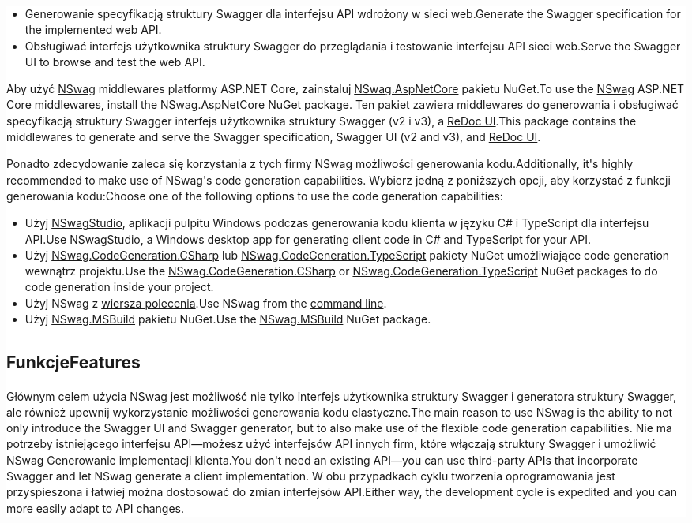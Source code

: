 * <span data-ttu-id="02070-108">Generowanie specyfikacją struktury Swagger dla interfejsu API wdrożony w sieci web.</span><span class="sxs-lookup"><span data-stu-id="02070-108">Generate the Swagger specification for the implemented web API.</span></span>
* <span data-ttu-id="02070-109">Obsługiwać interfejs użytkownika struktury Swagger do przeglądania i testowanie interfejsu API sieci web.</span><span class="sxs-lookup"><span data-stu-id="02070-109">Serve the Swagger UI to browse and test the web API.</span></span>

<span data-ttu-id="02070-110">Aby użyć [NSwag](https://github.com/RSuter/NSwag) middlewares platformy ASP.NET Core, zainstaluj [NSwag.AspNetCore](https://www.nuget.org/packages/NSwag.AspNetCore/) pakietu NuGet.</span><span class="sxs-lookup"><span data-stu-id="02070-110">To use the [NSwag](https://github.com/RSuter/NSwag) ASP.NET Core middlewares, install the [NSwag.AspNetCore](https://www.nuget.org/packages/NSwag.AspNetCore/) NuGet package.</span></span> <span data-ttu-id="02070-111">Ten pakiet zawiera middlewares do generowania i obsługiwać specyfikacją struktury Swagger interfejs użytkownika struktury Swagger (v2 i v3), a [ReDoc UI](https://github.com/Rebilly/ReDoc).</span><span class="sxs-lookup"><span data-stu-id="02070-111">This package contains the middlewares to generate and serve the Swagger specification, Swagger UI (v2 and v3), and [ReDoc UI](https://github.com/Rebilly/ReDoc).</span></span>

<span data-ttu-id="02070-112">Ponadto zdecydowanie zaleca się korzystania z tych firmy NSwag możliwości generowania kodu.</span><span class="sxs-lookup"><span data-stu-id="02070-112">Additionally, it's highly recommended to make use of NSwag's code generation capabilities.</span></span> <span data-ttu-id="02070-113">Wybierz jedną z poniższych opcji, aby korzystać z funkcji generowania kodu:</span><span class="sxs-lookup"><span data-stu-id="02070-113">Choose one of the following options to use the code generation capabilities:</span></span>

* <span data-ttu-id="02070-114">Użyj [NSwagStudio](https://github.com/NSwag/NSwag/wiki/NSwagStudio), aplikacji pulpitu Windows podczas generowania kodu klienta w języku C# i TypeScript dla interfejsu API.</span><span class="sxs-lookup"><span data-stu-id="02070-114">Use [NSwagStudio](https://github.com/NSwag/NSwag/wiki/NSwagStudio), a Windows desktop app for generating client code in C# and TypeScript for your API.</span></span>
* <span data-ttu-id="02070-115">Użyj [NSwag.CodeGeneration.CSharp](https://www.nuget.org/packages/NSwag.CodeGeneration.CSharp/) lub [NSwag.CodeGeneration.TypeScript](https://www.nuget.org/packages/NSwag.CodeGeneration.TypeScript/) pakiety NuGet umożliwiające code generation wewnątrz projektu.</span><span class="sxs-lookup"><span data-stu-id="02070-115">Use the [NSwag.CodeGeneration.CSharp](https://www.nuget.org/packages/NSwag.CodeGeneration.CSharp/) or [NSwag.CodeGeneration.TypeScript](https://www.nuget.org/packages/NSwag.CodeGeneration.TypeScript/) NuGet packages to do code generation inside your project.</span></span>
* <span data-ttu-id="02070-116">Użyj NSwag z [wiersza polecenia](https://github.com/NSwag/NSwag/wiki/CommandLine).</span><span class="sxs-lookup"><span data-stu-id="02070-116">Use NSwag from the [command line](https://github.com/NSwag/NSwag/wiki/CommandLine).</span></span>
* <span data-ttu-id="02070-117">Użyj [NSwag.MSBuild](https://github.com/NSwag/NSwag/wiki/MSBuild) pakietu NuGet.</span><span class="sxs-lookup"><span data-stu-id="02070-117">Use the [NSwag.MSBuild](https://github.com/NSwag/NSwag/wiki/MSBuild) NuGet package.</span></span>

## <a name="features"></a><span data-ttu-id="02070-118">Funkcje</span><span class="sxs-lookup"><span data-stu-id="02070-118">Features</span></span>

<span data-ttu-id="02070-119">Głównym celem użycia NSwag jest możliwość nie tylko interfejs użytkownika struktury Swagger i generatora struktury Swagger, ale również upewnij wykorzystanie możliwości generowania kodu elastyczne.</span><span class="sxs-lookup"><span data-stu-id="02070-119">The main reason to use NSwag is the ability to not only introduce the Swagger UI and Swagger generator, but to also make use of the flexible code generation capabilities.</span></span> <span data-ttu-id="02070-120">Nie ma potrzeby istniejącego interfejsu API&mdash;możesz użyć interfejsów API innych firm, które włączają struktury Swagger i umożliwić NSwag Generowanie implementacji klienta.</span><span class="sxs-lookup"><span data-stu-id="02070-120">You don't need an existing API&mdash;you can use third-party APIs that incorporate Swagger and let NSwag generate a client implementation.</span></span> <span data-ttu-id="02070-121">W obu przypadkach cyklu tworzenia oprogramowania jest przyspieszona i łatwiej można dostosować do zmian interfejsów API.</span><span class="sxs-lookup"><span data-stu-id="02070-121">Either way, the development cycle is expedited and you can more easily adapt to API changes.</span></span>

